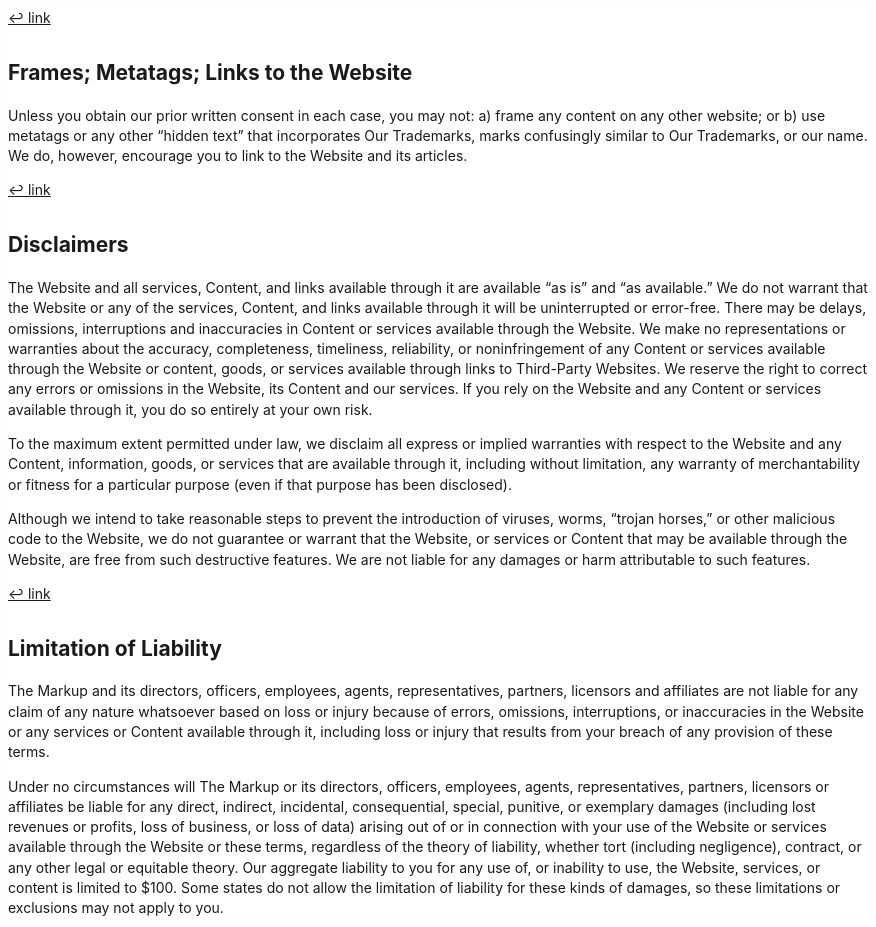 [↩ link](#frames-metatags-links-to-the-website)

**Frames; Metatags; Links to the Website**
------------------------------------------

Unless you obtain our prior written consent in each case, you may not: a) frame any content on any other website; or b) use metatags or any other “hidden text” that incorporates Our Trademarks, marks confusingly similar to Our Trademarks, or our name. We do, however, encourage you to link to the Website and its articles.

[↩ link](#disclaimers)

**Disclaimers**
---------------

The Website and all services, Content, and links available through it are available “as is” and “as available.” We do not warrant that the Website or any of the services, Content, and links available through it will be uninterrupted or error-free. There may be delays, omissions, interruptions and inaccuracies in Content or services available through the Website. We make no representations or warranties about the accuracy, completeness, timeliness, reliability, or noninfringement of any Content or services available through the Website or content, goods, or services available through links to Third-Party Websites. We reserve the right to correct any errors or omissions in the Website, its Content and our services. If you rely on the Website and any Content or services available through it, you do so entirely at your own risk.

To the maximum extent permitted under law, we disclaim all express or implied warranties with respect to the Website and any Content, information, goods, or services that are available through it, including without limitation, any warranty of merchantability or fitness for a particular purpose (even if that purpose has been disclosed).

Although we intend to take reasonable steps to prevent the introduction of viruses, worms, “trojan horses,” or other malicious code to the Website, we do not guarantee or warrant that the Website, or services or Content that may be available through the Website, are free from such destructive features. We are not liable for any damages or harm attributable to such features.

[↩ link](#limitation-of-liability)

**Limitation of Liability**
---------------------------

The Markup and its directors, officers, employees, agents, representatives, partners, licensors and affiliates are not liable for any claim of any nature whatsoever based on loss or injury because of errors, omissions, interruptions, or inaccuracies in the Website or any services or Content available through it, including loss or injury that results from your breach of any provision of these terms.

Under no circumstances will The Markup or its directors, officers, employees, agents, representatives, partners, licensors or affiliates be liable for any direct, indirect, incidental, consequential, special, punitive, or exemplary damages (including lost revenues or profits, loss of business, or loss of data) arising out of or in connection with your use of the Website or services available through the Website or these terms, regardless of the theory of liability, whether tort (including negligence), contract, or any other legal or equitable theory. Our aggregate liability to you for any use of, or inability to use, the Website, services, or content is limited to $100. Some states do not allow the limitation of liability for these kinds of damages, so these limitations or exclusions may not apply to you.
